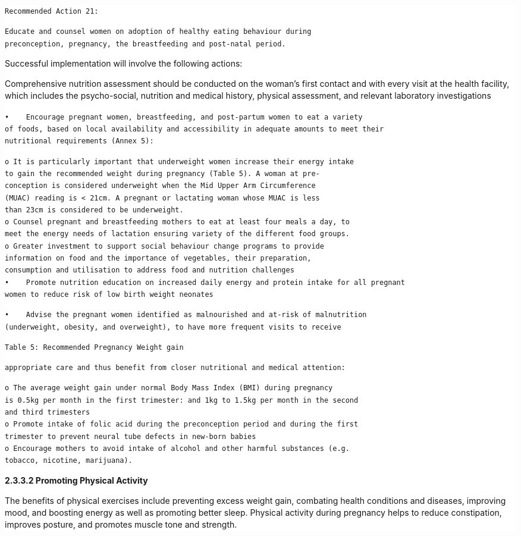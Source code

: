 
```
Recommended Action 21:
```
```
Educate and counsel women on adoption of healthy eating behaviour during
preconception, pregnancy, the breastfeeding and post-natal period.
```
Successful implementation will involve the following actions:

Comprehensive nutrition assessment should be conducted on the woman’s first contact and
with every visit at the health facility, which includes the psycho-social, nutrition and medical
history, physical assessment, and relevant laboratory investigations

```
•	 Encourage pregnant women, breastfeeding, and post-partum women to eat a variety
of foods, based on local availability and accessibility in adequate amounts to meet their
nutritional requirements (Annex 5):
```
```
o It is particularly important that underweight women increase their energy intake
to gain the recommended weight during pregnancy (Table 5). A woman at pre-
conception is considered underweight when the Mid Upper Arm Circumference
(MUAC) reading is < 21cm. A pregnant or lactating woman whose MUAC is less
than 23cm is considered to be underweight.
o Counsel pregnant and breastfeeding mothers to eat at least four meals a day, to
meet the energy needs of lactation ensuring variety of the different food groups.
o Greater investment to support social behaviour change programs to provide
information on food and the importance of vegetables, their preparation,
consumption and utilisation to address food and nutrition challenges
•	 Promote nutrition education on increased daily energy and protein intake for all pregnant
women to reduce risk of low birth weight neonates
```
```
•	 Advise the pregnant women identified as malnourished and at-risk of malnutrition
(underweight, obesity, and overweight), to have more frequent visits to receive
```
```
Table 5: Recommended Pregnancy Weight gain
```

```
appropriate care and thus benefit from closer nutritional and medical attention:
```
```
o The average weight gain under normal Body Mass Index (BMI) during pregnancy
is 0.5kg per month in the first trimester: and 1kg to 1.5kg per month in the second
and third trimesters
o Promote intake of folic acid during the preconception period and during the first
trimester to prevent neural tube defects in new-born babies
o Encourage mothers to avoid intake of alcohol and other harmful substances (e.g.
tobacco, nicotine, marijuana).
```
**2.3.3.2 Promoting Physical Activity**

The benefits of physical exercises include preventing excess weight gain, combating health
conditions and diseases, improving mood, and boosting energy as well as promoting better
sleep. Physical activity during pregnancy helps to reduce constipation, improves posture, and
promotes muscle tone and strength.
